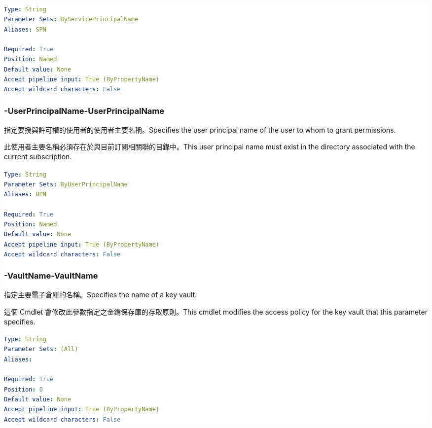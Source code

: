 ```yaml
Type: String
Parameter Sets: ByServicePrincipalName
Aliases: SPN

Required: True
Position: Named
Default value: None
Accept pipeline input: True (ByPropertyName)
Accept wildcard characters: False
```

### <span data-ttu-id="31581-233">-UserPrincipalName</span><span class="sxs-lookup"><span data-stu-id="31581-233">-UserPrincipalName</span></span>
<span data-ttu-id="31581-234">指定要授與許可權的使用者的使用者主要名稱。</span><span class="sxs-lookup"><span data-stu-id="31581-234">Specifies the user principal name of the user to whom to grant permissions.</span></span>

<span data-ttu-id="31581-235">此使用者主要名稱必須存在於與目前訂閱相關聯的目錄中。</span><span class="sxs-lookup"><span data-stu-id="31581-235">This user principal name must exist in the directory associated with the current subscription.</span></span>

```yaml
Type: String
Parameter Sets: ByUserPrincipalName
Aliases: UPN

Required: True
Position: Named
Default value: None
Accept pipeline input: True (ByPropertyName)
Accept wildcard characters: False
```

### <span data-ttu-id="31581-236">-VaultName</span><span class="sxs-lookup"><span data-stu-id="31581-236">-VaultName</span></span>
<span data-ttu-id="31581-237">指定主要電子倉庫的名稱。</span><span class="sxs-lookup"><span data-stu-id="31581-237">Specifies the name of a key vault.</span></span>

<span data-ttu-id="31581-238">這個 Cmdlet 會修改此參數指定之金鑰保存庫的存取原則。</span><span class="sxs-lookup"><span data-stu-id="31581-238">This cmdlet modifies the access policy for the key vault that this parameter specifies.</span></span>

```yaml
Type: String
Parameter Sets: (All)
Aliases:

Required: True
Position: 0
Default value: None
Accept pipeline input: True (ByPropertyName)
Accept wildcard characters: False
```
